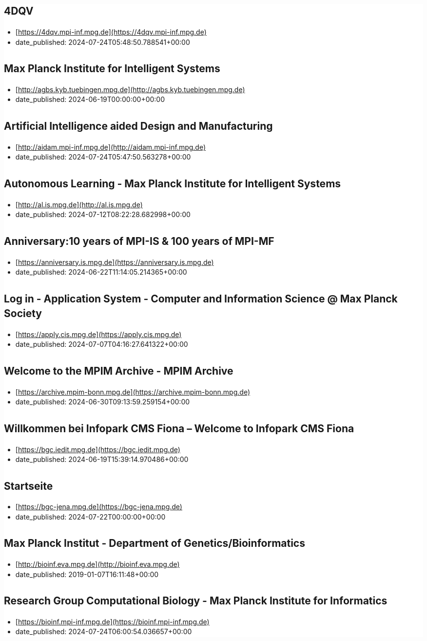  ## 4DQV
 - [https://4dqv.mpi-inf.mpg.de](https://4dqv.mpi-inf.mpg.de)
 - date_published: 2024-07-24T05:48:50.788541+00:00

 ## Max Planck Institute for Intelligent Systems
 - [http://agbs.kyb.tuebingen.mpg.de](http://agbs.kyb.tuebingen.mpg.de)
 - date_published: 2024-06-19T00:00:00+00:00

 ## Artificial Intelligence aided Design and Manufacturing
 - [http://aidam.mpi-inf.mpg.de](http://aidam.mpi-inf.mpg.de)
 - date_published: 2024-07-24T05:47:50.563278+00:00

 ## Autonomous Learning - Max Planck Institute for Intelligent Systems
 - [http://al.is.mpg.de](http://al.is.mpg.de)
 - date_published: 2024-07-12T08:22:28.682998+00:00

 ## Anniversary:​​10 years of MPI-IS & 100 years of MPI-MF
 - [https://anniversary.is.mpg.de](https://anniversary.is.mpg.de)
 - date_published: 2024-06-22T11:14:05.214365+00:00

 ## Log in - Application System - Computer and Information Science @ Max Planck Society
 - [https://apply.cis.mpg.de](https://apply.cis.mpg.de)
 - date_published: 2024-07-07T04:16:27.641322+00:00

 ## Welcome to the MPIM Archive - MPIM Archive
 - [https://archive.mpim-bonn.mpg.de](https://archive.mpim-bonn.mpg.de)
 - date_published: 2024-06-30T09:13:59.259154+00:00

 ## Willkommen bei Infopark CMS Fiona – Welcome to Infopark CMS Fiona
 - [https://bgc.iedit.mpg.de](https://bgc.iedit.mpg.de)
 - date_published: 2024-06-19T15:39:14.970486+00:00

 ## Startseite
 - [https://bgc-jena.mpg.de](https://bgc-jena.mpg.de)
 - date_published: 2024-07-22T00:00:00+00:00

 ## Max Planck Institut - Department of Genetics/Bioinformatics
 - [http://bioinf.eva.mpg.de](http://bioinf.eva.mpg.de)
 - date_published: 2019-01-07T16:11:48+00:00

 ## Research Group Computational Biology - Max Planck Institute for Informatics
 - [https://bioinf.mpi-inf.mpg.de](https://bioinf.mpi-inf.mpg.de)
 - date_published: 2024-07-24T06:00:54.036657+00:00
